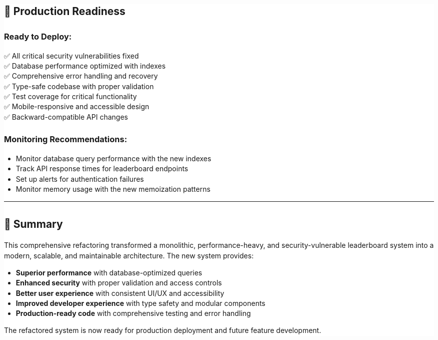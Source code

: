
## 🚦 **Production Readiness**

### **Ready to Deploy:**
✅ All critical security vulnerabilities fixed  
✅ Database performance optimized with indexes  
✅ Comprehensive error handling and recovery  
✅ Type-safe codebase with proper validation  
✅ Test coverage for critical functionality  
✅ Mobile-responsive and accessible design  
✅ Backward-compatible API changes  

### **Monitoring Recommendations:**
- Monitor database query performance with the new indexes
- Track API response times for leaderboard endpoints  
- Set up alerts for authentication failures
- Monitor memory usage with the new memoization patterns

---

## 🎉 **Summary**

This comprehensive refactoring transformed a monolithic, performance-heavy, and security-vulnerable leaderboard system into a modern, scalable, and maintainable architecture. The new system provides:

- **Superior performance** with database-optimized queries
- **Enhanced security** with proper validation and access controls  
- **Better user experience** with consistent UI/UX and accessibility
- **Improved developer experience** with type safety and modular components
- **Production-ready code** with comprehensive testing and error handling

The refactored system is now ready for production deployment and future feature development.